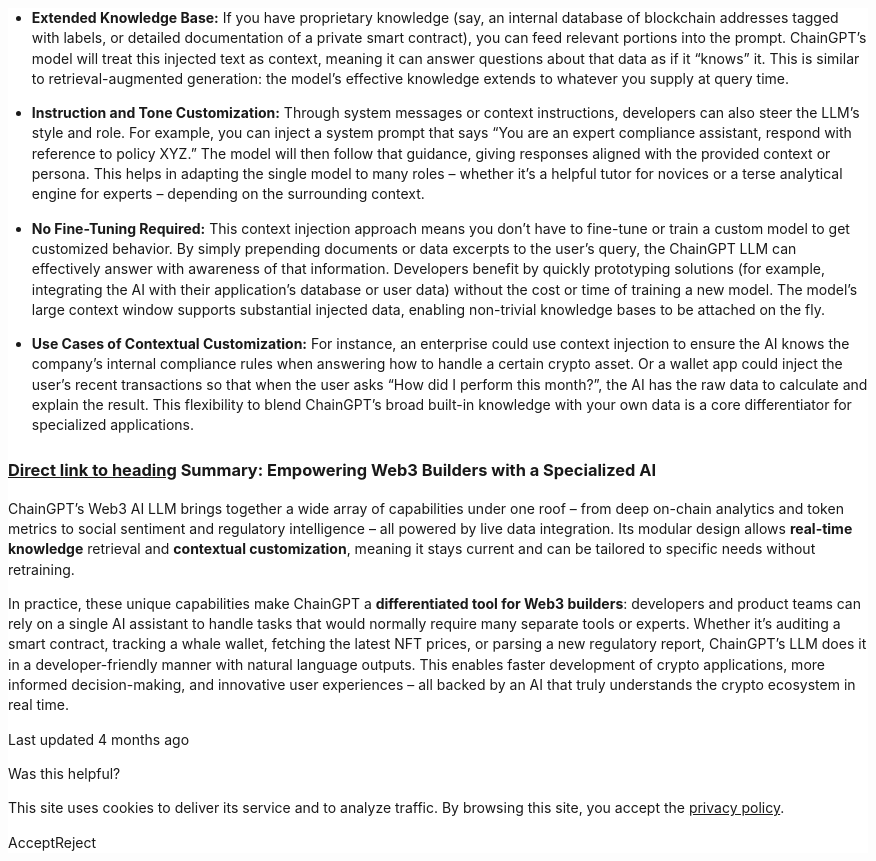 - **Extended Knowledge Base:** If you have proprietary knowledge (say, an internal database of blockchain addresses tagged with labels, or detailed documentation of a private smart contract), you can feed relevant portions into the prompt. ChainGPT’s model will treat this injected text as context, meaning it can answer questions about that data as if it “knows” it. This is similar to retrieval-augmented generation: the model’s effective knowledge extends to whatever you supply at query time.

- **Instruction and Tone Customization:** Through system messages or context instructions, developers can also steer the LLM’s style and role. For example, you can inject a system prompt that says “You are an expert compliance assistant, respond with reference to policy XYZ.” The model will then follow that guidance, giving responses aligned with the provided context or persona. This helps in adapting the single model to many roles – whether it’s a helpful tutor for novices or a terse analytical engine for experts – depending on the surrounding context.

- **No Fine-Tuning Required:** This context injection approach means you don’t have to fine-tune or train a custom model to get customized behavior. By simply prepending documents or data excerpts to the user’s query, the ChainGPT LLM can effectively answer with awareness of that information. Developers benefit by quickly prototyping solutions (for example, integrating the AI with their application’s database or user data) without the cost or time of training a new model. The model’s large context window supports substantial injected data, enabling non-trivial knowledge bases to be attached on the fly.

- **Use Cases of Contextual Customization:** For instance, an enterprise could use context injection to ensure the AI knows the company’s internal compliance rules when answering how to handle a certain crypto asset. Or a wallet app could inject the user’s recent transactions so that when the user asks “How did I perform this month?”, the AI has the raw data to calculate and explain the result. This flexibility to blend ChainGPT’s broad built-in knowledge with your own data is a core differentiator for specialized applications.


### [Direct link to heading](https://docs.chaingpt.org/dev-docs-b2b-saas-api-and-sdk/web3-ai-chatbot-and-llm-api-and-sdk/unique-capabilities\#summary-empowering-web3-builders-with-a-specialized-ai)    Summary: Empowering Web3 Builders with a Specialized AI

ChainGPT’s Web3 AI LLM brings together a wide array of capabilities under one roof – from deep on-chain analytics and token metrics to social sentiment and regulatory intelligence – all powered by live data integration. Its modular design allows **real-time knowledge** retrieval and **contextual customization**, meaning it stays current and can be tailored to specific needs without retraining.

In practice, these unique capabilities make ChainGPT a **differentiated tool for Web3 builders**: developers and product teams can rely on a single AI assistant to handle tasks that would normally require many separate tools or experts. Whether it’s auditing a smart contract, tracking a whale wallet, fetching the latest NFT prices, or parsing a new regulatory report, ChainGPT’s LLM does it in a developer-friendly manner with natural language outputs. This enables faster development of crypto applications, more informed decision-making, and innovative user experiences – all backed by an AI that truly understands the crypto ecosystem in real time.

Last updated 4 months ago

Was this helpful?

This site uses cookies to deliver its service and to analyze traffic. By browsing this site, you accept the [privacy policy](https://www.chaingpt.org/privacy-policy).

AcceptReject